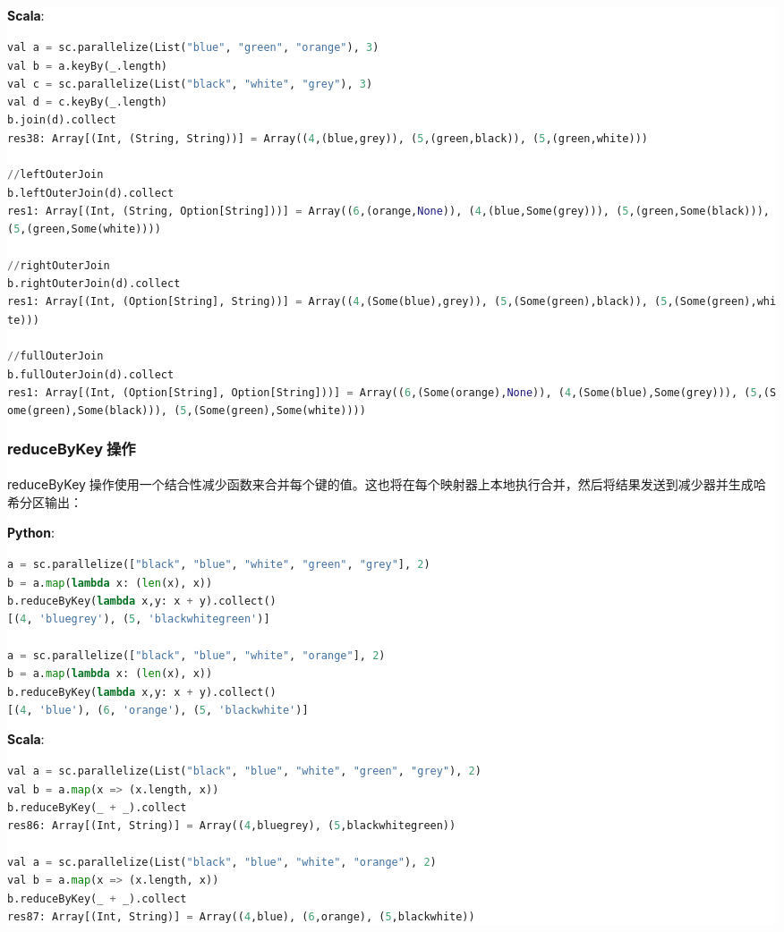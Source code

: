 **Scala**:

```py
val a = sc.parallelize(List("blue", "green", "orange"), 3) 
val b = a.keyBy(_.length) 
val c = sc.parallelize(List("black", "white", "grey"), 3) 
val d = c.keyBy(_.length) 
b.join(d).collect 
res38: Array[(Int, (String, String))] = Array((4,(blue,grey)), (5,(green,black)), (5,(green,white))) 

//leftOuterJoin 
b.leftOuterJoin(d).collect 
res1: Array[(Int, (String, Option[String]))] = Array((6,(orange,None)), (4,(blue,Some(grey))), (5,(green,Some(black))), (5,(green,Some(white)))) 

//rightOuterJoin 
b.rightOuterJoin(d).collect 
res1: Array[(Int, (Option[String], String))] = Array((4,(Some(blue),grey)), (5,(Some(green),black)), (5,(Some(green),white))) 

//fullOuterJoin 
b.fullOuterJoin(d).collect 
res1: Array[(Int, (Option[String], Option[String]))] = Array((6,(Some(orange),None)), (4,(Some(blue),Some(grey))), (5,(Some(green),Some(black))), (5,(Some(green),Some(white))))  

```

### reduceByKey 操作

reduceByKey 操作使用一个结合性减少函数来合并每个键的值。这也将在每个映射器上本地执行合并，然后将结果发送到减少器并生成哈希分区输出：

**Python**:

```py
a = sc.parallelize(["black", "blue", "white", "green", "grey"], 2) 
b = a.map(lambda x: (len(x), x)) 
b.reduceByKey(lambda x,y: x + y).collect() 
[(4, 'bluegrey'), (5, 'blackwhitegreen')] 

a = sc.parallelize(["black", "blue", "white", "orange"], 2) 
b = a.map(lambda x: (len(x), x)) 
b.reduceByKey(lambda x,y: x + y).collect() 
[(4, 'blue'), (6, 'orange'), (5, 'blackwhite')] 

```

**Scala**:

```py
val a = sc.parallelize(List("black", "blue", "white", "green", "grey"), 2) 
val b = a.map(x => (x.length, x)) 
b.reduceByKey(_ + _).collect 
res86: Array[(Int, String)] = Array((4,bluegrey), (5,blackwhitegreen)) 

val a = sc.parallelize(List("black", "blue", "white", "orange"), 2) 
val b = a.map(x => (x.length, x)) 
b.reduceByKey(_ + _).collect 
res87: Array[(Int, String)] = Array((4,blue), (6,orange), (5,blackwhite))  

```
